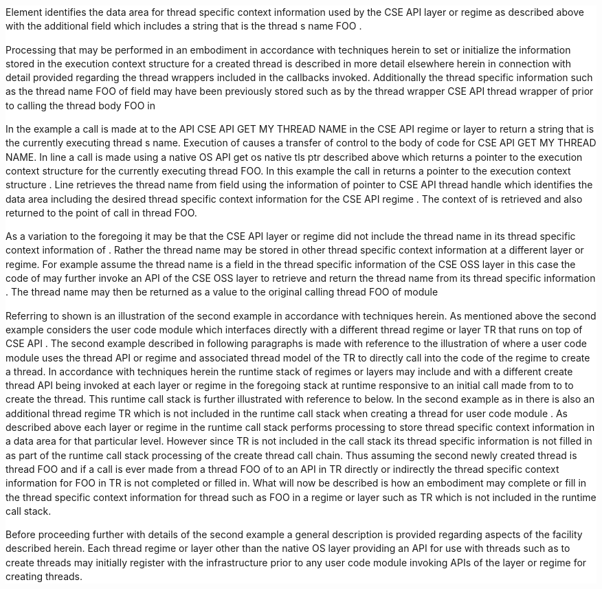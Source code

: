 Element identifies the data area for thread specific context information used by the CSE API layer or regime as described above with the additional field which includes a string that is the thread s name FOO .

Processing that may be performed in an embodiment in accordance with techniques herein to set or initialize the information stored in the execution context structure for a created thread is described in more detail elsewhere herein in connection with detail provided regarding the thread wrappers included in the callbacks invoked. Additionally the thread specific information such as the thread name FOO of field may have been previously stored such as by the thread wrapper CSE API thread wrapper of prior to calling the thread body FOO in

In the example a call is made at to the API CSE API GET MY THREAD NAME in the CSE API regime or layer to return a string that is the currently executing thread s name. Execution of causes a transfer of control to the body of code for CSE API GET MY THREAD NAME. In line a call is made using a native OS API get os native tls ptr described above which returns a pointer to the execution context structure for the currently executing thread FOO. In this example the call in returns a pointer to the execution context structure . Line retrieves the thread name from field using the information of pointer to CSE API thread handle which identifies the data area including the desired thread specific context information for the CSE API regime . The context of is retrieved and also returned to the point of call in thread FOO.

As a variation to the foregoing it may be that the CSE API layer or regime did not include the thread name in its thread specific context information of . Rather the thread name may be stored in other thread specific context information at a different layer or regime. For example assume the thread name is a field in the thread specific information of the CSE OSS layer in this case the code of may further invoke an API of the CSE OSS layer to retrieve and return the thread name from its thread specific information . The thread name may then be returned as a value to the original calling thread FOO of module

Referring to shown is an illustration of the second example in accordance with techniques herein. As mentioned above the second example considers the user code module which interfaces directly with a different thread regime or layer TR that runs on top of CSE API . The second example described in following paragraphs is made with reference to the illustration of where a user code module uses the thread API or regime and associated thread model of the TR to directly call into the code of the regime to create a thread. In accordance with techniques herein the runtime stack of regimes or layers may include and with a different create thread API being invoked at each layer or regime in the foregoing stack at runtime responsive to an initial call made from to to create the thread. This runtime call stack is further illustrated with reference to below. In the second example as in there is also an additional thread regime TR which is not included in the runtime call stack when creating a thread for user code module . As described above each layer or regime in the runtime call stack performs processing to store thread specific context information in a data area for that particular level. However since TR is not included in the call stack its thread specific information is not filled in as part of the runtime call stack processing of the create thread call chain. Thus assuming the second newly created thread is thread FOO and if a call is ever made from a thread FOO of to an API in TR directly or indirectly the thread specific context information for FOO in TR is not completed or filled in. What will now be described is how an embodiment may complete or fill in the thread specific context information for thread such as FOO in a regime or layer such as TR which is not included in the runtime call stack.

Before proceeding further with details of the second example a general description is provided regarding aspects of the facility described herein. Each thread regime or layer other than the native OS layer providing an API for use with threads such as to create threads may initially register with the infrastructure prior to any user code module invoking APIs of the layer or regime for creating threads.

